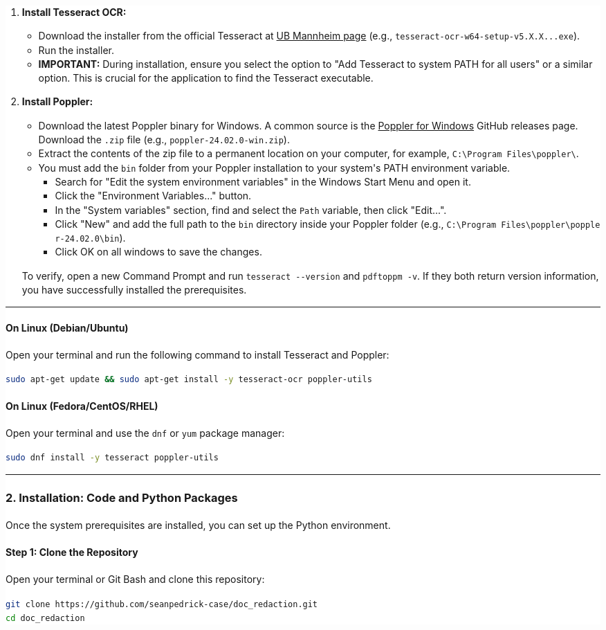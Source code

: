 1.  **Install Tesseract OCR:**
    *   Download the installer from the official Tesseract at [UB Mannheim page](https://github.com/UB-Mannheim/tesseract/wiki) (e.g., `tesseract-ocr-w64-setup-v5.X.X...exe`).
    *   Run the installer.
    *   **IMPORTANT:** During installation, ensure you select the option to "Add Tesseract to system PATH for all users" or a similar option. This is crucial for the application to find the Tesseract executable.


2.  **Install Poppler:**
    *   Download the latest Poppler binary for Windows. A common source is the [Poppler for Windows](https://github.com/oschwartz10612/poppler-windows) GitHub releases page. Download the `.zip` file (e.g., `poppler-24.02.0-win.zip`).
    *   Extract the contents of the zip file to a permanent location on your computer, for example, `C:\Program Files\poppler\`.
    *   You must add the `bin` folder from your Poppler installation to your system's PATH environment variable.
        *   Search for "Edit the system environment variables" in the Windows Start Menu and open it.
        *   Click the "Environment Variables..." button.
        *   In the "System variables" section, find and select the `Path` variable, then click "Edit...".
        *   Click "New" and add the full path to the `bin` directory inside your Poppler folder (e.g., `C:\Program Files\poppler\poppler-24.02.0\bin`).
        *   Click OK on all windows to save the changes.

    To verify, open a new Command Prompt and run `tesseract --version` and `pdftoppm -v`. If they both return version information, you have successfully installed the prerequisites.

---

#### **On Linux (Debian/Ubuntu)**

Open your terminal and run the following command to install Tesseract and Poppler:

```bash
sudo apt-get update && sudo apt-get install -y tesseract-ocr poppler-utils
```

#### **On Linux (Fedora/CentOS/RHEL)**

Open your terminal and use the `dnf` or `yum` package manager:

```bash
sudo dnf install -y tesseract poppler-utils
```
---


### 2. Installation: Code and Python Packages

Once the system prerequisites are installed, you can set up the Python environment.

#### Step 1: Clone the Repository

Open your terminal or Git Bash and clone this repository:
```bash
git clone https://github.com/seanpedrick-case/doc_redaction.git
cd doc_redaction
```
